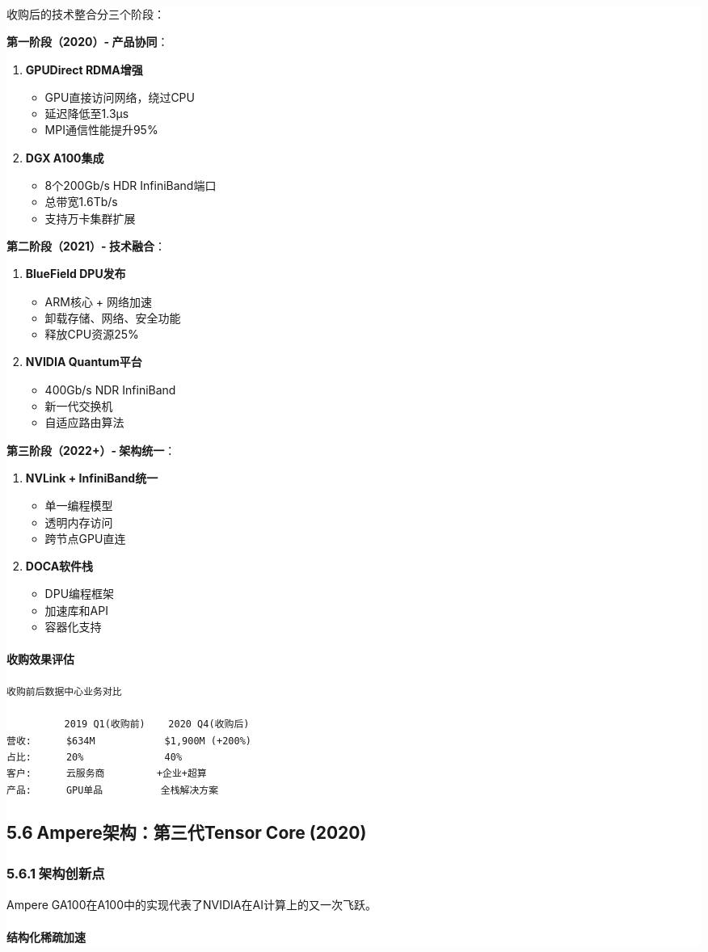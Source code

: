 收购后的技术整合分三个阶段：

**第一阶段（2020）- 产品协同**：
1. **GPUDirect RDMA增强**
   - GPU直接访问网络，绕过CPU
   - 延迟降低至1.3μs
   - MPI通信性能提升95%

2. **DGX A100集成**
   - 8个200Gb/s HDR InfiniBand端口
   - 总带宽1.6Tb/s
   - 支持万卡集群扩展

**第二阶段（2021）- 技术融合**：
1. **BlueField DPU发布**
   - ARM核心 + 网络加速
   - 卸载存储、网络、安全功能
   - 释放CPU资源25%

2. **NVIDIA Quantum平台**
   - 400Gb/s NDR InfiniBand
   - 新一代交换机
   - 自适应路由算法

**第三阶段（2022+）- 架构统一**：
1. **NVLink + InfiniBand统一**
   - 单一编程模型
   - 透明内存访问
   - 跨节点GPU直连

2. **DOCA软件栈**
   - DPU编程框架
   - 加速库和API
   - 容器化支持

#### 收购效果评估

```
收购前后数据中心业务对比

          2019 Q1(收购前)    2020 Q4(收购后)
营收:      $634M            $1,900M (+200%)
占比:      20%              40%
客户:      云服务商         +企业+超算
产品:      GPU单品          全栈解决方案
```

## 5.6 Ampere架构：第三代Tensor Core (2020)

### 5.6.1 架构创新点

Ampere GA100在A100中的实现代表了NVIDIA在AI计算上的又一次飞跃。

#### 结构化稀疏加速
